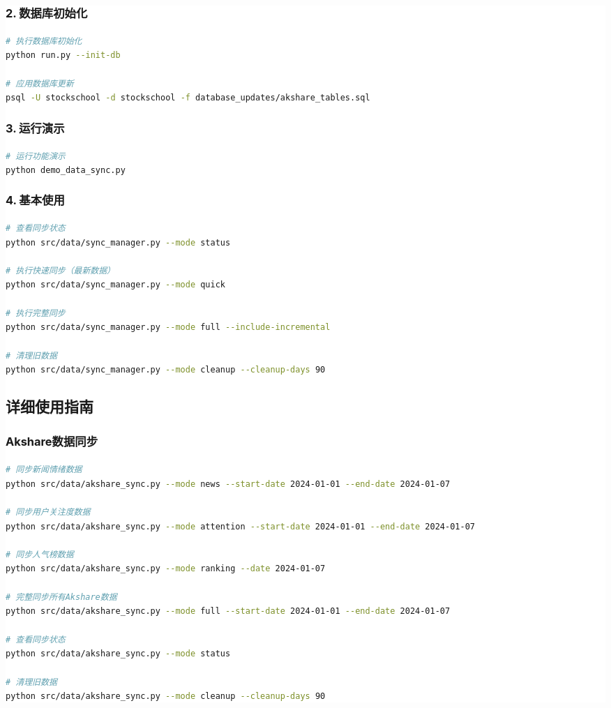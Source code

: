 ### 2. 数据库初始化

```bash
# 执行数据库初始化
python run.py --init-db

# 应用数据库更新
psql -U stockschool -d stockschool -f database_updates/akshare_tables.sql
```

### 3. 运行演示

```bash
# 运行功能演示
python demo_data_sync.py
```

### 4. 基本使用

```bash
# 查看同步状态
python src/data/sync_manager.py --mode status

# 执行快速同步（最新数据）
python src/data/sync_manager.py --mode quick

# 执行完整同步
python src/data/sync_manager.py --mode full --include-incremental

# 清理旧数据
python src/data/sync_manager.py --mode cleanup --cleanup-days 90
```

## 详细使用指南

### Akshare数据同步

```bash
# 同步新闻情绪数据
python src/data/akshare_sync.py --mode news --start-date 2024-01-01 --end-date 2024-01-07

# 同步用户关注度数据
python src/data/akshare_sync.py --mode attention --start-date 2024-01-01 --end-date 2024-01-07

# 同步人气榜数据
python src/data/akshare_sync.py --mode ranking --date 2024-01-07

# 完整同步所有Akshare数据
python src/data/akshare_sync.py --mode full --start-date 2024-01-01 --end-date 2024-01-07

# 查看同步状态
python src/data/akshare_sync.py --mode status

# 清理旧数据
python src/data/akshare_sync.py --mode cleanup --cleanup-days 90
```
